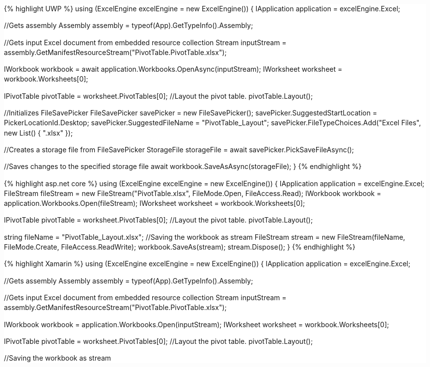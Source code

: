 {% highlight UWP %}
using (ExcelEngine excelEngine = new ExcelEngine())
{
  IApplication application = excelEngine.Excel;

  //Gets assembly
  Assembly assembly = typeof(App).GetTypeInfo().Assembly;

  //Gets input Excel document from embedded resource collection
  Stream inputStream = assembly.GetManifestResourceStream("PivotTable.PivotTable.xlsx");

  IWorkbook workbook = await application.Workbooks.OpenAsync(inputStream);
  IWorksheet worksheet = workbook.Worksheets[0];

  IPivotTable pivotTable = worksheet.PivotTables[0];
  //Layout the pivot table.
  pivotTable.Layout();

  //Initializes FileSavePicker
  FileSavePicker savePicker = new FileSavePicker();
  savePicker.SuggestedStartLocation = PickerLocationId.Desktop;
  savePicker.SuggestedFileName = "PivotTable_Layout";
  savePicker.FileTypeChoices.Add("Excel Files", new List<string>() { ".xlsx" });

  //Creates a storage file from FileSavePicker
  StorageFile storageFile = await savePicker.PickSaveFileAsync();

  //Saves changes to the specified storage file
  await workbook.SaveAsAsync(storageFile);
}
{% endhighlight %}

{% highlight asp.net core %}
using (ExcelEngine excelEngine = new ExcelEngine())
{
  IApplication application = excelEngine.Excel;
  FileStream fileStream = new FileStream("PivotTable.xlsx", FileMode.Open, FileAccess.Read);
  IWorkbook workbook = application.Workbooks.Open(fileStream);
  IWorksheet worksheet = workbook.Worksheets[0];

  IPivotTable pivotTable = worksheet.PivotTables[0];
  //Layout the pivot table.
  pivotTable.Layout();

  string fileName = "PivotTable_Layout.xlsx";
  //Saving the workbook as stream
  FileStream stream = new FileStream(fileName, FileMode.Create, FileAccess.ReadWrite);
  workbook.SaveAs(stream);
  stream.Dispose();
}
{% endhighlight %}

{% highlight Xamarin %}
using (ExcelEngine excelEngine = new ExcelEngine())
{
  IApplication application = excelEngine.Excel;

  //Gets assembly
  Assembly assembly = typeof(App).GetTypeInfo().Assembly;

  //Gets input Excel document from embedded resource collection
  Stream inputStream = assembly.GetManifestResourceStream("PivotTable.PivotTable.xlsx");

  IWorkbook workbook = application.Workbooks.Open(inputStream);
  IWorksheet worksheet = workbook.Worksheets[0];

  IPivotTable pivotTable = worksheet.PivotTables[0];
  //Layout the pivot table.
  pivotTable.Layout();

  //Saving the workbook as stream